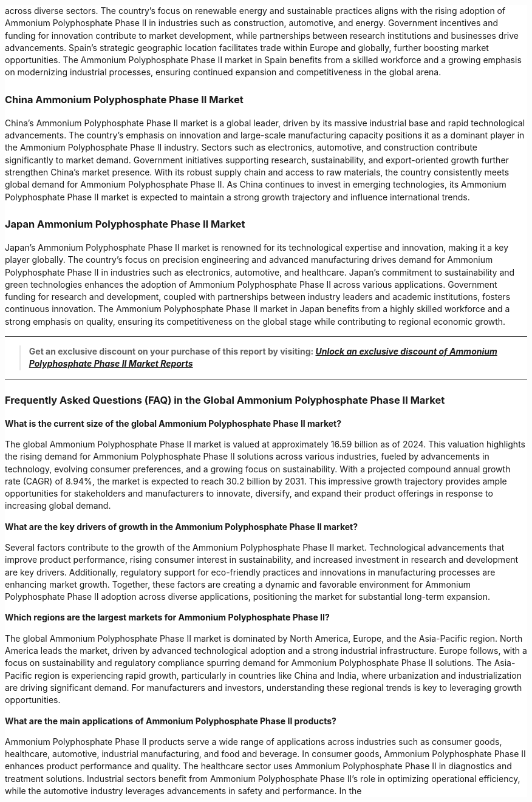 across diverse sectors. The country&rsquo;s focus on renewable energy and sustainable practices aligns with the rising adoption of Ammonium Polyphosphate Phase II in industries such as construction, automotive, and energy. Government incentives and funding for innovation contribute to market development, while partnerships between research institutions and businesses drive advancements. Spain&rsquo;s strategic geographic location facilitates trade within Europe and globally, further boosting market opportunities. The Ammonium Polyphosphate Phase II market in Spain benefits from a skilled workforce and a growing emphasis on modernizing industrial processes, ensuring continued expansion and competitiveness in the global arena.</p><h3>China Ammonium Polyphosphate Phase II Market</h3><p>China&rsquo;s Ammonium Polyphosphate Phase II market is a global leader, driven by its massive industrial base and rapid technological advancements. The country&rsquo;s emphasis on innovation and large-scale manufacturing capacity positions it as a dominant player in the Ammonium Polyphosphate Phase II industry. Sectors such as electronics, automotive, and construction contribute significantly to market demand. Government initiatives supporting research, sustainability, and export-oriented growth further strengthen China&rsquo;s market presence. With its robust supply chain and access to raw materials, the country consistently meets global demand for Ammonium Polyphosphate Phase II. As China continues to invest in emerging technologies, its Ammonium Polyphosphate Phase II market is expected to maintain a strong growth trajectory and influence international trends.</p><h3>Japan Ammonium Polyphosphate Phase II Market</h3><p>Japan&rsquo;s Ammonium Polyphosphate Phase II market is renowned for its technological expertise and innovation, making it a key player globally. The country&rsquo;s focus on precision engineering and advanced manufacturing drives demand for Ammonium Polyphosphate Phase II in industries such as electronics, automotive, and healthcare. Japan&rsquo;s commitment to sustainability and green technologies enhances the adoption of Ammonium Polyphosphate Phase II across various applications. Government funding for research and development, coupled with partnerships between industry leaders and academic institutions, fosters continuous innovation. The Ammonium Polyphosphate Phase II market in Japan benefits from a highly skilled workforce and a strong emphasis on quality, ensuring its competitiveness on the global stage while contributing to regional economic growth.</p><hr /><blockquote><p><strong>Get an exclusive discount on your purchase of this report by visiting: <em><a href="://marketresearchpulse.com/ask-for-discount/55910?utm_source=Github&amp;utm_medium=0112">Unlock an exclusive discount of Ammonium Polyphosphate Phase II Market Reports</a></em>&nbsp;</strong></p></blockquote><hr /><h3>Frequently Asked Questions (FAQ) in the Global Ammonium Polyphosphate Phase II Market</h3><p><strong>What is the current size of the global Ammonium Polyphosphate Phase II market?</strong></p><p>The global Ammonium Polyphosphate Phase II market is valued at approximately 16.59 billion as of 2024. This valuation highlights the rising demand for Ammonium Polyphosphate Phase II solutions across various industries, fueled by advancements in technology, evolving consumer preferences, and a growing focus on sustainability. With a projected compound annual growth rate (CAGR) of 8.94%, the market is expected to reach 30.2 billion by 2031. This impressive growth trajectory provides ample opportunities for stakeholders and manufacturers to innovate, diversify, and expand their product offerings in response to increasing global demand.</p><p><strong>What are the key drivers of growth in the Ammonium Polyphosphate Phase II market?</strong></p><p>Several factors contribute to the growth of the Ammonium Polyphosphate Phase II market. Technological advancements that improve product performance, rising consumer interest in sustainability, and increased investment in research and development are key drivers. Additionally, regulatory support for eco-friendly practices and innovations in manufacturing processes are enhancing market growth. Together, these factors are creating a dynamic and favorable environment for Ammonium Polyphosphate Phase II adoption across diverse applications, positioning the market for substantial long-term expansion.</p><p><strong>Which regions are the largest markets for Ammonium Polyphosphate Phase II?</strong></p><p>The global Ammonium Polyphosphate Phase II market is dominated by North America, Europe, and the Asia-Pacific region. North America leads the market, driven by advanced technological adoption and a strong industrial infrastructure. Europe follows, with a focus on sustainability and regulatory compliance spurring demand for Ammonium Polyphosphate Phase II solutions. The Asia-Pacific region is experiencing rapid growth, particularly in countries like China and India, where urbanization and industrialization are driving significant demand. For manufacturers and investors, understanding these regional trends is key to leveraging growth opportunities.</p><p><strong>What are the main applications of Ammonium Polyphosphate Phase II products?</strong></p><p>Ammonium Polyphosphate Phase II products serve a wide range of applications across industries such as consumer goods, healthcare, automotive, industrial manufacturing, and food and beverage. In consumer goods, Ammonium Polyphosphate Phase II enhances product performance and quality. The healthcare sector uses Ammonium Polyphosphate Phase II in diagnostics and treatment solutions. Industrial sectors benefit from Ammonium Polyphosphate Phase II&rsquo;s role in optimizing operational efficiency, while the automotive industry leverages advancements in safety and performance. In the